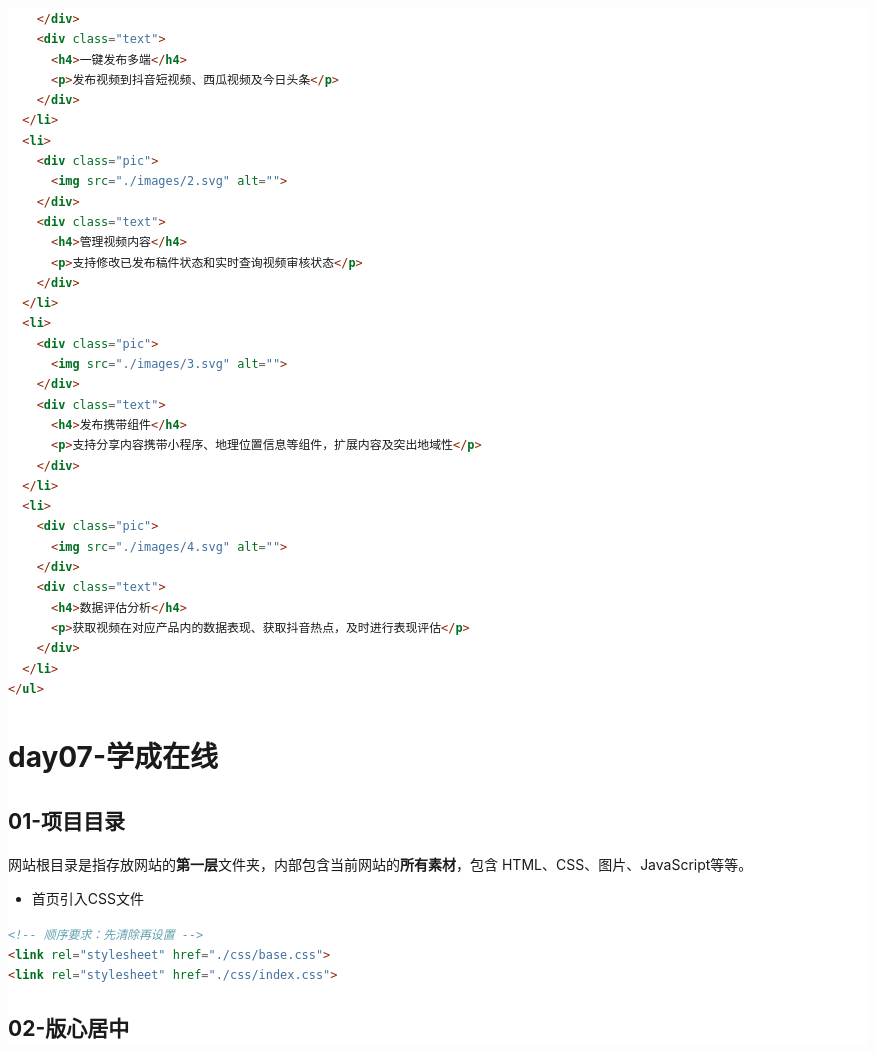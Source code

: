 ```html
    </div>
    <div class="text">
      <h4>一键发布多端</h4>
      <p>发布视频到抖音短视频、西瓜视频及今日头条</p>
    </div>
  </li>
  <li>
    <div class="pic">
      <img src="./images/2.svg" alt="">
    </div>
    <div class="text">
      <h4>管理视频内容</h4>
      <p>支持修改已发布稿件状态和实时查询视频审核状态</p>
    </div>
  </li>
  <li>
    <div class="pic">
      <img src="./images/3.svg" alt="">
    </div>
    <div class="text">
      <h4>发布携带组件</h4>
      <p>支持分享内容携带小程序、地理位置信息等组件，扩展内容及突出地域性</p>
    </div>
  </li>
  <li>
    <div class="pic">
      <img src="./images/4.svg" alt="">
    </div>
    <div class="text">
      <h4>数据评估分析</h4>
      <p>获取视频在对应产品内的数据表现、获取抖音热点，及时进行表现评估</p>
    </div>
  </li>
</ul>
```

# day07-学成在线

## 01-项目目录

网站根目录是指存放网站的**第一层**文件夹，内部包含当前网站的**所有素材**，包含 HTML、CSS、图片、JavaScript等等。

- 首页引入CSS文件

```html
<!-- 顺序要求：先清除再设置 -->
<link rel="stylesheet" href="./css/base.css">
<link rel="stylesheet" href="./css/index.css">
```

## 02-版心居中

